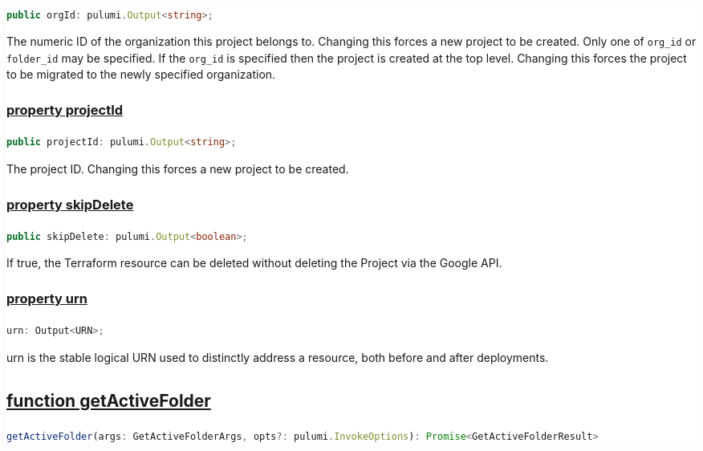```typescript
public orgId: pulumi.Output<string>;
```


The numeric ID of the organization this project belongs to.
Changing this forces a new project to be created.  Only one of
`org_id` or `folder_id` may be specified. If the `org_id` is
specified then the project is created at the top level. Changing
this forces the project to be migrated to the newly specified
organization.

<h3 class="pdoc-member-header">
<a class="pdoc-child-name" href="https://github.com/pulumi/pulumi-gcp/blob/master/sdk/nodejs/organizations/project.ts#L102">property projectId</a>
</h3>

```typescript
public projectId: pulumi.Output<string>;
```


The project ID. Changing this forces a new project to be created.

<h3 class="pdoc-member-header">
<a class="pdoc-child-name" href="https://github.com/pulumi/pulumi-gcp/blob/master/sdk/nodejs/organizations/project.ts#L107">property skipDelete</a>
</h3>

```typescript
public skipDelete: pulumi.Output<boolean>;
```


If true, the Terraform resource can be deleted
without deleting the Project via the Google API.

<h3 class="pdoc-member-header">
<a class="pdoc-child-name" href="https://github.com/pulumi/pulumi-gcp/blob/master/sdk/nodejs/node_modules/@pulumi/pulumi/resource.d.ts#L11">property urn</a>
</h3>

```typescript
urn: Output<URN>;
```


urn is the stable logical URN used to distinctly address a resource, both before and after
deployments.

<h2 class="pdoc-module-header" id="getActiveFolder">
<a class="pdoc-member-name" href="https://github.com/pulumi/pulumi-gcp/blob/master/sdk/nodejs/organizations/getActiveFolder.ts#L10">function getActiveFolder</a>
</h2>

```typescript
getActiveFolder(args: GetActiveFolderArgs, opts?: pulumi.InvokeOptions): Promise<GetActiveFolderResult>
```

